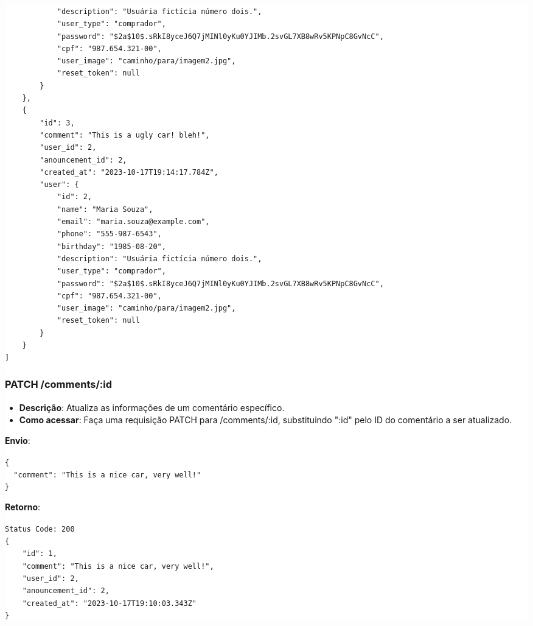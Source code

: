 ```
			"description": "Usuária fictícia número dois.",
			"user_type": "comprador",
			"password": "$2a$10$.sRkI8yceJ6Q7jMINl0yKu0YJIMb.2svGL7XB8wRv5KPNpC8GvNcC",
			"cpf": "987.654.321-00",
			"user_image": "caminho/para/imagem2.jpg",
			"reset_token": null
		}
	},
	{
		"id": 3,
		"comment": "This is a ugly car! bleh!",
		"user_id": 2,
		"anouncement_id": 2,
		"created_at": "2023-10-17T19:14:17.784Z",
		"user": {
			"id": 2,
			"name": "Maria Souza",
			"email": "maria.souza@example.com",
			"phone": "555-987-6543",
			"birthday": "1985-08-20",
			"description": "Usuária fictícia número dois.",
			"user_type": "comprador",
			"password": "$2a$10$.sRkI8yceJ6Q7jMINl0yKu0YJIMb.2svGL7XB8wRv5KPNpC8GvNcC",
			"cpf": "987.654.321-00",
			"user_image": "caminho/para/imagem2.jpg",
			"reset_token": null
		}
	}
]

```

### PATCH /comments/:id

- **Descrição**: Atualiza as informações de um comentário específico.
- **Como acessar**: Faça uma requisição PATCH para /comments/:id, substituindo ":id" pelo ID do comentário a ser atualizado.

**Envio**:
```
{
  "comment": "This is a nice car, very well!"
}
```

**Retorno**:
```
Status Code: 200
{
	"id": 1,
	"comment": "This is a nice car, very well!",
	"user_id": 2,
	"anouncement_id": 2,
	"created_at": "2023-10-17T19:10:03.343Z"
}
```
